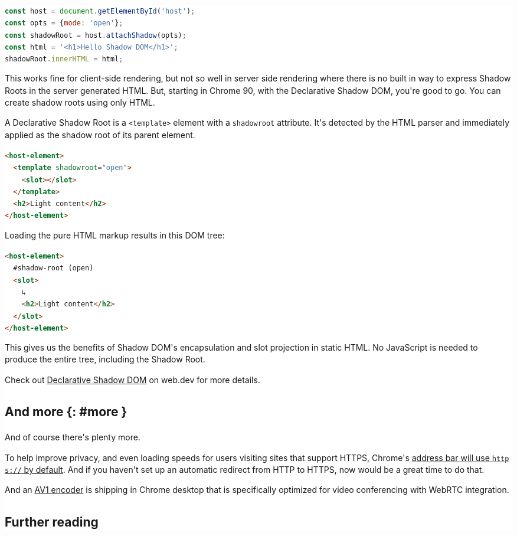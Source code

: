 ```js
const host = document.getElementById('host');
const opts = {mode: 'open'};
const shadowRoot = host.attachShadow(opts);
const html = '<h1>Hello Shadow DOM</h1>';
shadowRoot.innerHTML = html;
```

This works fine for client-side rendering, but not so well in server side
rendering where there is no built in way to express Shadow Roots in the server
generated HTML. But, starting in Chrome 90, with the Declarative Shadow DOM,
you're good to go. You can create shadow roots using only HTML.

A Declarative Shadow Root is a `<template>` element with a `shadowroot`
attribute. It's detected by the HTML parser and immediately applied as the
shadow root of its parent element.

```html
<host-element>
  <template shadowroot="open">
    <slot></slot>
  </template>
  <h2>Light content</h2>
</host-element>
```

Loading the pure HTML markup results in this DOM tree:

```html
<host-element>
  #shadow-root (open)
  <slot>
    ↳
    <h2>Light content</h2>
  </slot>
</host-element>
```

This gives us the benefits of Shadow DOM's encapsulation and slot projection
in static HTML. No JavaScript is needed to produce the entire tree, including
the Shadow Root.

Check out [Declarative Shadow DOM][dec-sha-dom] on web.dev for more details.

## And more {: #more }

And of course there's plenty more.

To help improve privacy, and even loading speeds for users visiting sites
that support HTTPS, Chrome's [address bar will use `https://` by default][https-by-default].
And if you haven't set up an automatic redirect from HTTP to HTTPS, now would
be a great time to do that.

And an [AV1 encoder][av1-encoder] is shipping in Chrome desktop that is
specifically optimized for video conferencing with WebRTC integration.

## Further reading


[css-tricks-awesome]: https://css-tricks.com/css-is-awesome/
[css-overflow-spec]: https://www.w3.org/TR/css-overflow-3/
[feature-policy-intro]: https://developers.google.com/web/updates/2018/06/feature-policy
[shadow-dom]: https://developers.google.com/web/fundamentals/web-components/shadowdom
[dec-sha-dom]: https://web.dev/declarative-shadow-dom/
[https-by-default]: https://blog.chromium.org/2021/03/a-safer-default-for-navigation-https.html
[av1-encoder]: https://www.chromestatus.com/feature/6206321818861568